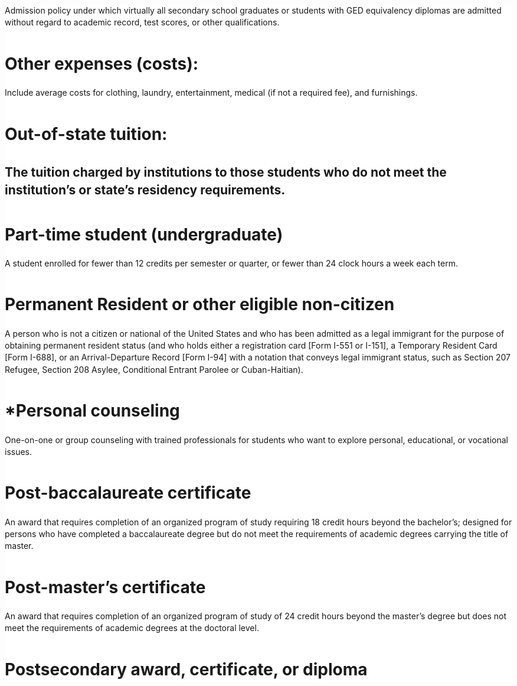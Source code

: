 Admission policy under which virtually all secondary school graduates or students with GED equivalency diplomas are admitted without regard to academic record, test scores, or other qualifications.

# Other expenses (costs):

Include average costs for clothing, laundry, entertainment, medical (if not a required fee), and furnishings.

# Out-of-state tuition:

## The tuition charged by institutions to those students who do not meet the institution’s or state’s residency requirements.

# Part-time student (undergraduate)

A student enrolled for fewer than 12 credits per semester or quarter, or fewer than 24 clock hours a week each term.

# Permanent Resident or other eligible non-citizen

A person who is not a citizen or national of the United States and who has been admitted as a legal immigrant for the purpose of obtaining permanent resident status (and who holds either a registration card [Form I-551 or I-151], a Temporary Resident Card [Form I-688], or an Arrival-Departure Record [Form I-94] with a notation that conveys legal immigrant status, such as Section 207 Refugee, Section 208 Asylee, Conditional Entrant Parolee or Cuban-Haitian).

# \*Personal counseling

One-on-one or group counseling with trained professionals for students who want to explore personal, educational, or vocational issues.

# Post-baccalaureate certificate

An award that requires completion of an organized program of study requiring 18 credit hours beyond the bachelor’s; designed for persons who have completed a baccalaureate degree but do not meet the requirements of academic degrees carrying the title of master.

# Post-master’s certificate

An award that requires completion of an organized program of study of 24 credit hours beyond the master’s degree but does not meet the requirements of academic degrees at the doctoral level.

# Postsecondary award, certificate, or diploma
